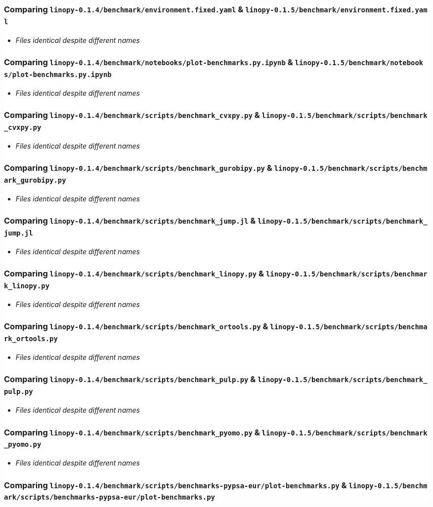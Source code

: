 ### Comparing `linopy-0.1.4/benchmark/environment.fixed.yaml` & `linopy-0.1.5/benchmark/environment.fixed.yaml`

 * *Files identical despite different names*

### Comparing `linopy-0.1.4/benchmark/notebooks/plot-benchmarks.py.ipynb` & `linopy-0.1.5/benchmark/notebooks/plot-benchmarks.py.ipynb`

 * *Files identical despite different names*

### Comparing `linopy-0.1.4/benchmark/scripts/benchmark_cvxpy.py` & `linopy-0.1.5/benchmark/scripts/benchmark_cvxpy.py`

 * *Files identical despite different names*

### Comparing `linopy-0.1.4/benchmark/scripts/benchmark_gurobipy.py` & `linopy-0.1.5/benchmark/scripts/benchmark_gurobipy.py`

 * *Files identical despite different names*

### Comparing `linopy-0.1.4/benchmark/scripts/benchmark_jump.jl` & `linopy-0.1.5/benchmark/scripts/benchmark_jump.jl`

 * *Files identical despite different names*

### Comparing `linopy-0.1.4/benchmark/scripts/benchmark_linopy.py` & `linopy-0.1.5/benchmark/scripts/benchmark_linopy.py`

 * *Files identical despite different names*

### Comparing `linopy-0.1.4/benchmark/scripts/benchmark_ortools.py` & `linopy-0.1.5/benchmark/scripts/benchmark_ortools.py`

 * *Files identical despite different names*

### Comparing `linopy-0.1.4/benchmark/scripts/benchmark_pulp.py` & `linopy-0.1.5/benchmark/scripts/benchmark_pulp.py`

 * *Files identical despite different names*

### Comparing `linopy-0.1.4/benchmark/scripts/benchmark_pyomo.py` & `linopy-0.1.5/benchmark/scripts/benchmark_pyomo.py`

 * *Files identical despite different names*

### Comparing `linopy-0.1.4/benchmark/scripts/benchmarks-pypsa-eur/plot-benchmarks.py` & `linopy-0.1.5/benchmark/scripts/benchmarks-pypsa-eur/plot-benchmarks.py`
